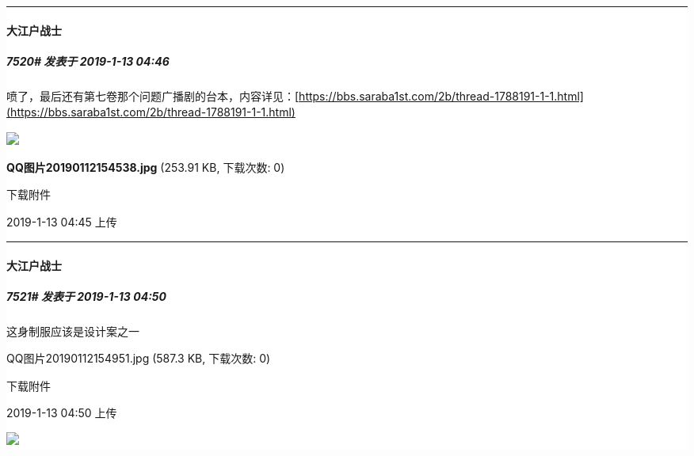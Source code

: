 




*****

####  大江户战士  
##### 7520#       发表于 2019-1-13 04:46




喷了，最后还有第七卷那个问题广播剧的台本，内容详见：[https://bbs.saraba1st.com/2b/thread-1788191-1-1.html](https://bbs.saraba1st.com/2b/thread-1788191-1-1.html)


<img src="https://img.saraba1st.com/forum/201901/13/044543cuftou22cm7t28uc.jpg" referrerpolicy="no-referrer">


<strong>QQ图片20190112154538.jpg</strong> (253.91 KB, 下载次数: 0)

下载附件

2019-1-13 04:45 上传













*****

####  大江户战士  
##### 7521#       发表于 2019-1-13 04:50




这身制服应该是设计案之一







QQ图片20190112154951.jpg
(587.3 KB, 下载次数: 0)




下载附件


2019-1-13 04:50 上传









<img src="https://img.saraba1st.com/forum/201901/13/045016t7164919oo8e2868.jpg" referrerpolicy="no-referrer">
